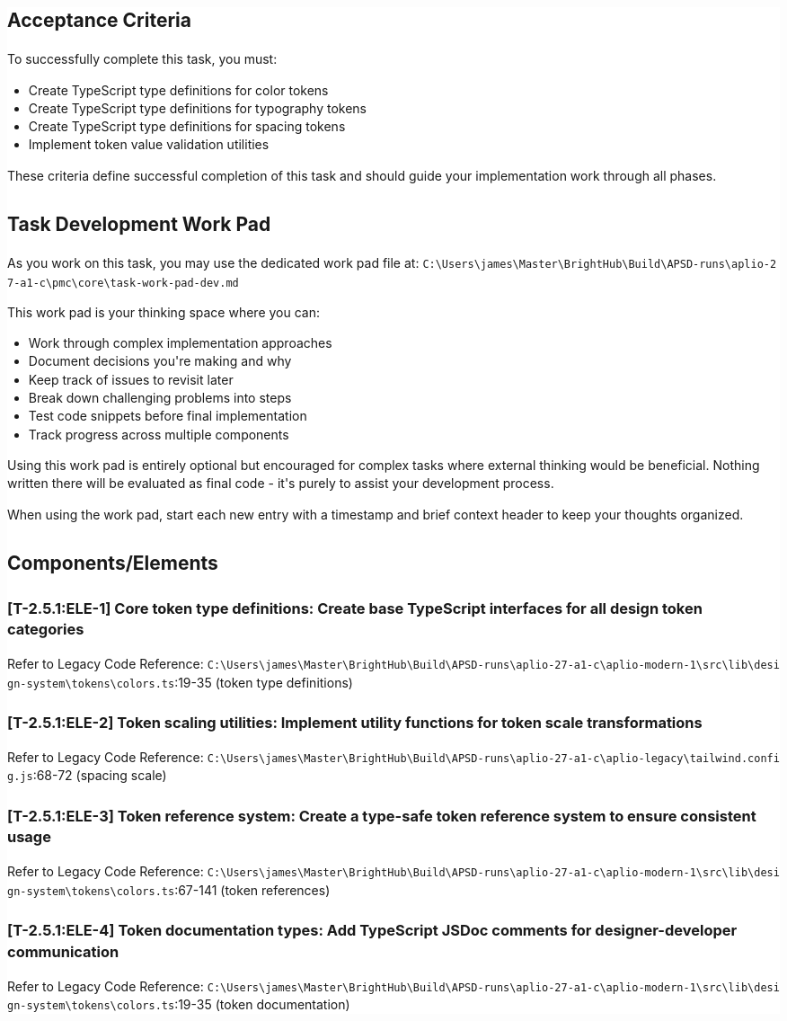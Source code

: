 ## Acceptance Criteria
To successfully complete this task, you must:

- Create TypeScript type definitions for color tokens
- Create TypeScript type definitions for typography tokens
- Create TypeScript type definitions for spacing tokens
- Implement token value validation utilities

These criteria define successful completion of this task and should guide your implementation work through all phases.


## Task Development Work Pad

As you work on this task, you may use the dedicated work pad file at:
`C:\Users\james\Master\BrightHub\Build\APSD-runs\aplio-27-a1-c\pmc\core\task-work-pad-dev.md`

This work pad is your thinking space where you can:
- Work through complex implementation approaches
- Document decisions you're making and why
- Keep track of issues to revisit later
- Break down challenging problems into steps
- Test code snippets before final implementation
- Track progress across multiple components

Using this work pad is entirely optional but encouraged for complex tasks where external thinking would be beneficial. Nothing written there will be evaluated as final code - it's purely to assist your development process.

When using the work pad, start each new entry with a timestamp and brief context header to keep your thoughts organized.


## Components/Elements
### [T-2.5.1:ELE-1] Core token type definitions: Create base TypeScript interfaces for all design token categories
  Refer to Legacy Code Reference: `C:\Users\james\Master\BrightHub\Build\APSD-runs\aplio-27-a1-c\aplio-modern-1\src\lib\design-system\tokens\colors.ts`:19-35 (token type definitions)

### [T-2.5.1:ELE-2] Token scaling utilities: Implement utility functions for token scale transformations
  Refer to Legacy Code Reference: `C:\Users\james\Master\BrightHub\Build\APSD-runs\aplio-27-a1-c\aplio-legacy\tailwind.config.js`:68-72 (spacing scale)

### [T-2.5.1:ELE-3] Token reference system: Create a type-safe token reference system to ensure consistent usage
  Refer to Legacy Code Reference: `C:\Users\james\Master\BrightHub\Build\APSD-runs\aplio-27-a1-c\aplio-modern-1\src\lib\design-system\tokens\colors.ts`:67-141 (token references)

### [T-2.5.1:ELE-4] Token documentation types: Add TypeScript JSDoc comments for designer-developer communication
  Refer to Legacy Code Reference: `C:\Users\james\Master\BrightHub\Build\APSD-runs\aplio-27-a1-c\aplio-modern-1\src\lib\design-system\tokens\colors.ts`:19-35 (token documentation)
